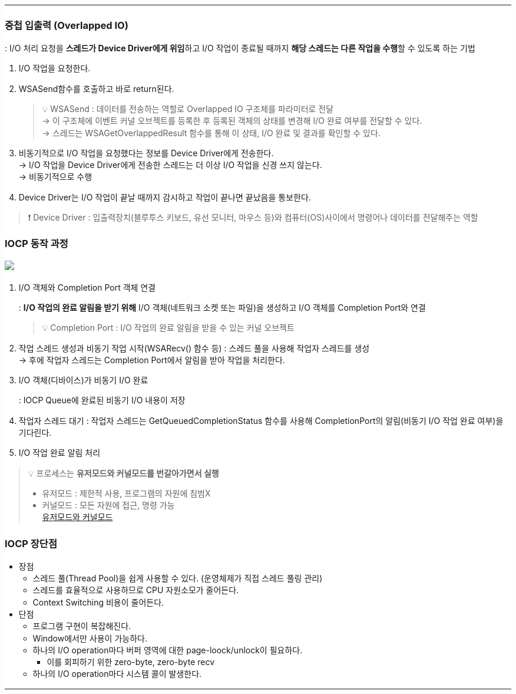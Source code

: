 
---

### 중첩 입출력 (Overlapped IO)

: I/O 처리 요청을 **스레드가 Device Driver에게 위임**하고 I/O 작업이 종료될 때까지 **해당 스레드는 다른 작업을 수행**할 수 있도록 하는 기법

1. I/O 작업을 요청한다.
2. WSASend함수를 호출하고 바로 return된다.


    >💡 WSASend : 데이터를 전송하는 역할로 Overlapped IO 구조체를 파라미터로 전달 <br>
    → 이 구조체에 이벤트 커널 오브젝트를 등록한 후 등록된 객체의 상태를 변경해 I/O 완료 여부를 전달할 수 있다. <br>
    → 스레드는 WSAGetOverlappedResult 함수를 통해 이 상태, I/O 완료 및 결과를 확인할 수 있다.

3. 비동기적으로 I/O 작업을 요청했다는 정보를 Device Driver에게 전송한다. <br>
→ I/O 작업을 Device Driver에게 전송한 스레드는 더 이상 I/O 작업을 신경 쓰지 않는다. <br>
→ 비동기적으로 수행
1. Device Driver는 I/O 작업이 끝날 때까지 감시하고 작업이 끝나면 끝났음을 통보한다.

> ❗ Device Driver : 입출력장치(블루투스 키보드, 유선 모니터, 마우스 등)와 컴퓨터(OS)사이에서 명령어나 데이터를 전달해주는 역할

### IOCP 동작 과정

![](https://img1.daumcdn.net/thumb/R1280x0/?scode=mtistory2&fname=https%3A%2F%2Fblog.kakaocdn.net%2Fdn%2Fba2Q0B%2FbtsDT3jPZS3%2FVns46f61vs1280UnteQz2K%2Fimg.png)

1. I/O 객체와 Completion Port 객체 연결
    
    : **I/O 작업의 완료 알림을 받기 위해** I/O 객체(네트워크 소켓 또는 파일)을 생성하고 I/O 객체를 Completion Port와 연결
    
    > 💡 Completion Port : I/O 작업의 완료 알림을 받을 수 있는 커널 오브젝트

    
2. 작업 스레드 생성과 비동기 작업 시작(WSARecv() 함수 등)
: 스레드 풀을 사용해 작업자 스레드를 생성 <br>
→ 후에 작업자 스레드는 Completion Port에서 알림을 받아 작업을 처리한다.
1. I/O 객체(디바이스)가 비동기 I/O 완료 
    
    : IOCP Queue에 완료된 비동기 I/O 내용이 저장
    
2. 작업자 스레드 대기
: 작업자 스레드는 GetQueuedCompletionStatus 함수를 사용해 CompletionPort의 알림(비동기 I/O 작업 완료 여부)을 기다린다.
1. I/O 작업 완료 알림 처리


> 💡 프로세스는 **유저모드와 커널모드를 번갈아가면서 실행**
> - 유저모드 : 제한적 사용, 프로그램의 자원에 침범X
> - 커널모드 : 모든 자원에 접근, 명령 가능 <br>
> [유저모드와 커널모드](https://blockdmask.tistory.com/69)



### IOCP 장단점

- 장점
    - 스레드 풀(Thread Pool)을 쉽게 사용할 수 있다. (운영체제가 직접 스레드 풀링 관리)
    - 스레드를 효율적으로 사용하므로 CPU 자원소모가 줄어든다.
    - Context Switching 비용이 줄어든다.
- 단점
    - 프로그램 구현이 복잡해진다.
    - Window에서만 사용이 가능하다.
    - 하나의 I/O operation마다 버퍼 영역에 대한 page-loock/unlock이 필요하다.
        - 이를 회피하기 위한 zero-byte, zero-byte recv
    - 하나의 I/O operation마다 시스템 콜이 발생한다.

---